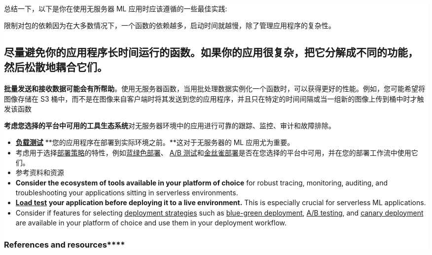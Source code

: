 总结一下，以下是你在使用无服务器 ML 应用时应该遵循的一些最佳实践:

限制对包的依赖因为在大多数情况下，一个函数的依赖越多，启动时间就越慢，除了管理应用程序的复杂性。

## **尽量避免你的应用程序长时间运行的函数**。如果你的应用很复杂，把它分解成不同的功能，然后松散地耦合它们。

**批量发送和接收数据可能会有所帮助**。使用无服务器函数，当用批处理数据实例化一个函数时，可以获得更好的性能。例如，您可能希望将图像存储在 S3 桶中，而不是在图像来自客户端时将其发送到您的应用程序，并且只在特定的时间间隔或当一组新的图像上传到桶中时才触发该函数

**考虑您选择的平台中可用的工具生态系统**对无服务器环境中的应用进行可靠的跟踪、监控、审计和故障排除。

*   [**负载测试**](https://web.archive.org/web/20221206031244/https://en.wikipedia.org/wiki/Load_testing) **您的应用程序在部署到实际环境之前。**这对于无服务器的 ML 应用尤为重要。
*   考虑用于选择[部署策略](https://web.archive.org/web/20221206031244/https://thenewstack.io/deployment-strategies/)的特性，例如[蓝绿色部署](https://web.archive.org/web/20221206031244/https://en.wikipedia.org/wiki/Blue-green_deployment)、 [A/B 测试](https://web.archive.org/web/20221206031244/https://en.wikipedia.org/wiki/A/B_testing)和[金丝雀部署](https://web.archive.org/web/20221206031244/https://docs.gitlab.com/ee/user/project/canary_deployments.html)是否在您选择的平台中可用，并在您的部署工作流中使用它们。
*   参考资料和资源
*   **Consider the ecosystem of tools available in your platform of choice** for robust tracing, monitoring, auditing, and troubleshooting your applications sitting in serverless environments.
*   [**Load test**](https://web.archive.org/web/20221206031244/https://en.wikipedia.org/wiki/Load_testing) **your application before deploying it to a live environment.** This is especially crucial for serverless ML applications.
*   Consider if features for selecting [deployment strategies](https://web.archive.org/web/20221206031244/https://thenewstack.io/deployment-strategies/) such as [blue-green deployment](https://web.archive.org/web/20221206031244/https://en.wikipedia.org/wiki/Blue-green_deployment), [A/B testing](https://web.archive.org/web/20221206031244/https://en.wikipedia.org/wiki/A/B_testing), and [canary deployment](https://web.archive.org/web/20221206031244/https://docs.gitlab.com/ee/user/project/canary_deployments.html) are available in your platform of choice and use them in your deployment workflow.

### References and resources****